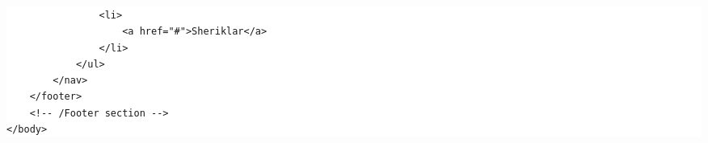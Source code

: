                     <li>
                        <a href="#">Sheriklar</a>
                    </li>
                </ul>
            </nav>
        </footer>
        <!-- /Footer section -->
    </body>
</html>
